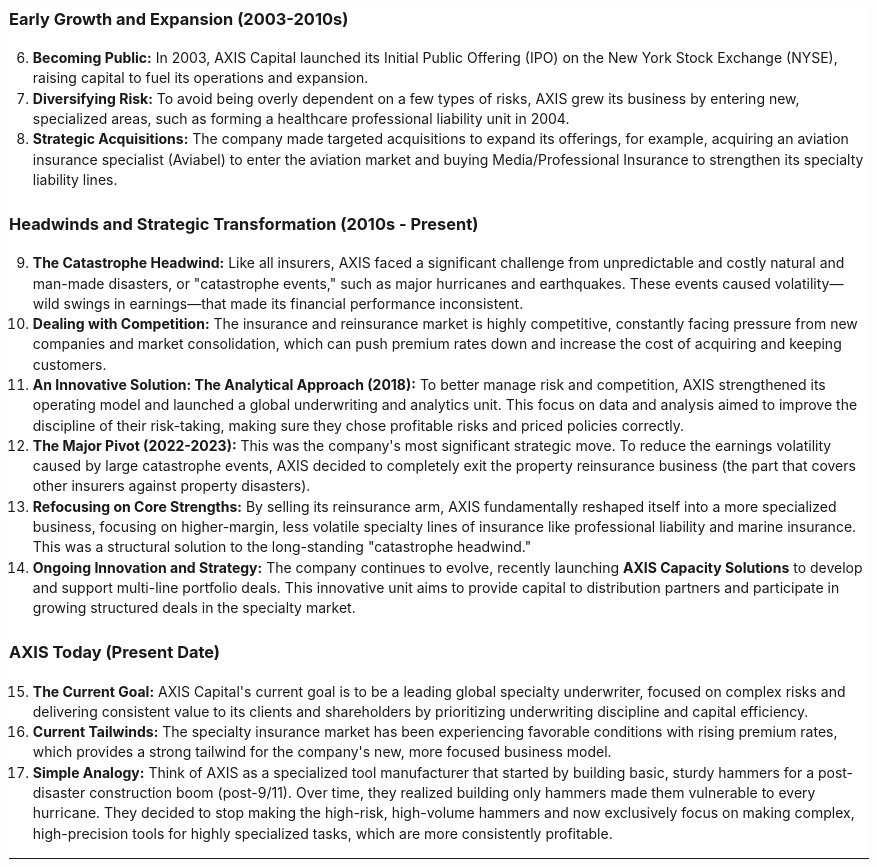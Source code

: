 ### **Early Growth and Expansion (2003-2010s)**

6.  **Becoming Public:** In 2003, AXIS Capital launched its Initial Public Offering (IPO) on the New York Stock Exchange (NYSE), raising capital to fuel its operations and expansion.
7.  **Diversifying Risk:** To avoid being overly dependent on a few types of risks, AXIS grew its business by entering new, specialized areas, such as forming a healthcare professional liability unit in 2004.
8.  **Strategic Acquisitions:** The company made targeted acquisitions to expand its offerings, for example, acquiring an aviation insurance specialist (Aviabel) to enter the aviation market and buying Media/Professional Insurance to strengthen its specialty liability lines.

### **Headwinds and Strategic Transformation (2010s - Present)**

9.  **The Catastrophe Headwind:** Like all insurers, AXIS faced a significant challenge from unpredictable and costly natural and man-made disasters, or "catastrophe events," such as major hurricanes and earthquakes. These events caused volatility—wild swings in earnings—that made its financial performance inconsistent.
10. **Dealing with Competition:** The insurance and reinsurance market is highly competitive, constantly facing pressure from new companies and market consolidation, which can push premium rates down and increase the cost of acquiring and keeping customers.
11. **An Innovative Solution: The Analytical Approach (2018):** To better manage risk and competition, AXIS strengthened its operating model and launched a global underwriting and analytics unit. This focus on data and analysis aimed to improve the discipline of their risk-taking, making sure they chose profitable risks and priced policies correctly.
12. **The Major Pivot (2022-2023):** This was the company's most significant strategic move. To reduce the earnings volatility caused by large catastrophe events, AXIS decided to completely exit the property reinsurance business (the part that covers other insurers against property disasters).
13. **Refocusing on Core Strengths:** By selling its reinsurance arm, AXIS fundamentally reshaped itself into a more specialized business, focusing on higher-margin, less volatile specialty lines of insurance like professional liability and marine insurance. This was a structural solution to the long-standing "catastrophe headwind."
14. **Ongoing Innovation and Strategy:** The company continues to evolve, recently launching **AXIS Capacity Solutions** to develop and support multi-line portfolio deals. This innovative unit aims to provide capital to distribution partners and participate in growing structured deals in the specialty market.

### **AXIS Today (Present Date)**

15. **The Current Goal:** AXIS Capital's current goal is to be a leading global specialty underwriter, focused on complex risks and delivering consistent value to its clients and shareholders by prioritizing underwriting discipline and capital efficiency.
16. **Current Tailwinds:** The specialty insurance market has been experiencing favorable conditions with rising premium rates, which provides a strong tailwind for the company's new, more focused business model.
17. **Simple Analogy:** Think of AXIS as a specialized tool manufacturer that started by building basic, sturdy hammers for a post-disaster construction boom (post-9/11). Over time, they realized building only hammers made them vulnerable to every hurricane. They decided to stop making the high-risk, high-volume hammers and now exclusively focus on making complex, high-precision tools for highly specialized tasks, which are more consistently profitable.

---
